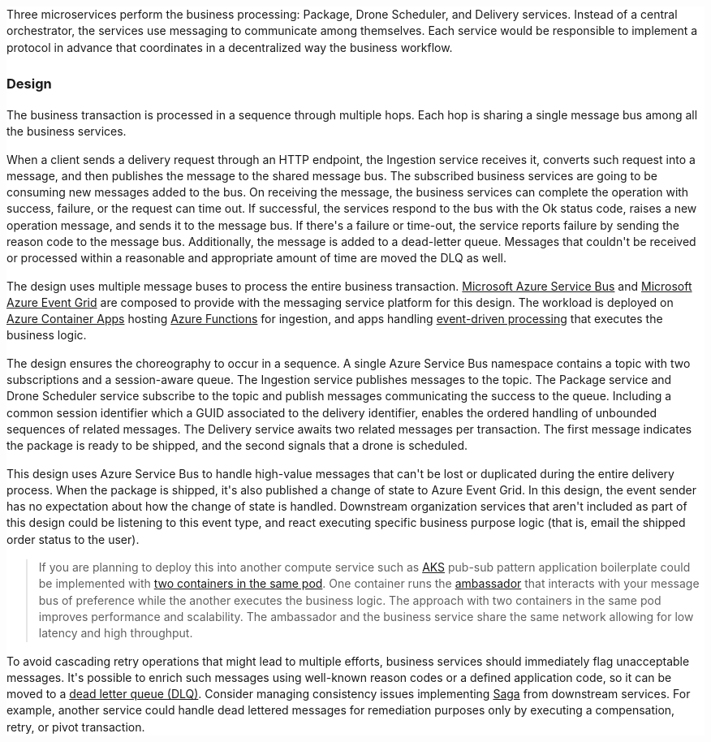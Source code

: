 Three microservices perform the business processing: Package, Drone Scheduler, and Delivery services. Instead of a central orchestrator, the services use messaging to communicate among themselves. Each service would be responsible to implement a protocol in advance that coordinates in a decentralized way the business workflow.

### Design

The business transaction is processed in a sequence through multiple hops. Each hop is sharing a single message bus among all the business services.

When a client sends a delivery request through an HTTP endpoint, the Ingestion service receives it, converts such request into a message, and then publishes the message to the shared message bus. The subscribed business services are going to be consuming new messages added to the bus. On receiving the message, the business services can complete the operation with success, failure, or the request can time out. If successful, the services respond to the bus with the Ok status code, raises a new operation message, and sends it to the message bus. If there's a failure or time-out, the service reports failure by sending the reason code to the message bus. Additionally, the message is added to a dead-letter queue. Messages that couldn't be received or processed within a reasonable and appropriate amount of time are moved the DLQ as well.

The design uses multiple message buses to process the entire business transaction. [Microsoft Azure Service Bus](/azure/service-bus-messaging) and [Microsoft Azure Event Grid](/azure/event-grid/) are composed to provide with the messaging service platform for this design. The workload is deployed on [Azure Container Apps](/azure/container-apps/) hosting [Azure Functions](/azure/azure-functions/functions-container-apps-hosting/) for ingestion, and apps handling [event-driven processing](/azure/container-apps/scale-app?pivots=azure-cli#custom) that executes the business logic.

The design ensures the choreography to occur in a sequence. A single Azure Service Bus namespace contains a topic with two subscriptions and a session-aware queue. The Ingestion service publishes messages to the topic. The Package service and Drone Scheduler service subscribe to the topic and publish messages communicating the success to the queue. Including a common session identifier which a GUID associated to the delivery identifier, enables the ordered handling of unbounded sequences of related messages. The Delivery service awaits two related messages per transaction. The first message indicates the package is ready to be shipped, and the second signals that a drone is scheduled.

This design uses Azure Service Bus to handle high-value messages that can't be lost or duplicated during the entire delivery process. When the package is shipped, it's also published a change of state to Azure Event Grid. In this design, the event sender has no expectation about how the change of state is handled. Downstream organization services that aren't included as part of this design could be listening to this event type, and react executing specific business purpose logic (that is, email the shipped order status to the user).

> If you are planning to deploy this into another compute service such as [AKS](/azure/aks/) pub-sub pattern application boilerplate could be implemented with [two containers in the same pod](https://kubernetes.io/docs/tasks/access-application-cluster/communicate-containers-same-pod-shared-volume/#creating-a-pod-that-runs-two-containers). One container runs the [ambassador](./ambassador.yml) that interacts with your message bus of preference while the another executes the business logic. The approach with two containers in the same pod improves performance and scalability. The ambassador and the business service share the same network allowing for low latency and high throughput.

To avoid cascading retry operations that might lead to multiple efforts, business services should immediately flag unacceptable messages. It's possible to enrich such messages using well-known reason codes or a defined application code, so it can be moved to a [dead letter queue (DLQ)](/azure/service-bus-messaging/service-bus-dead-letter-queues). Consider managing consistency issues implementing [Saga](/azure/architecture/reference-architectures/saga/saga) from downstream services. For example, another service could handle dead lettered messages for remediation purposes only by executing a compensation, retry, or pivot transaction.
